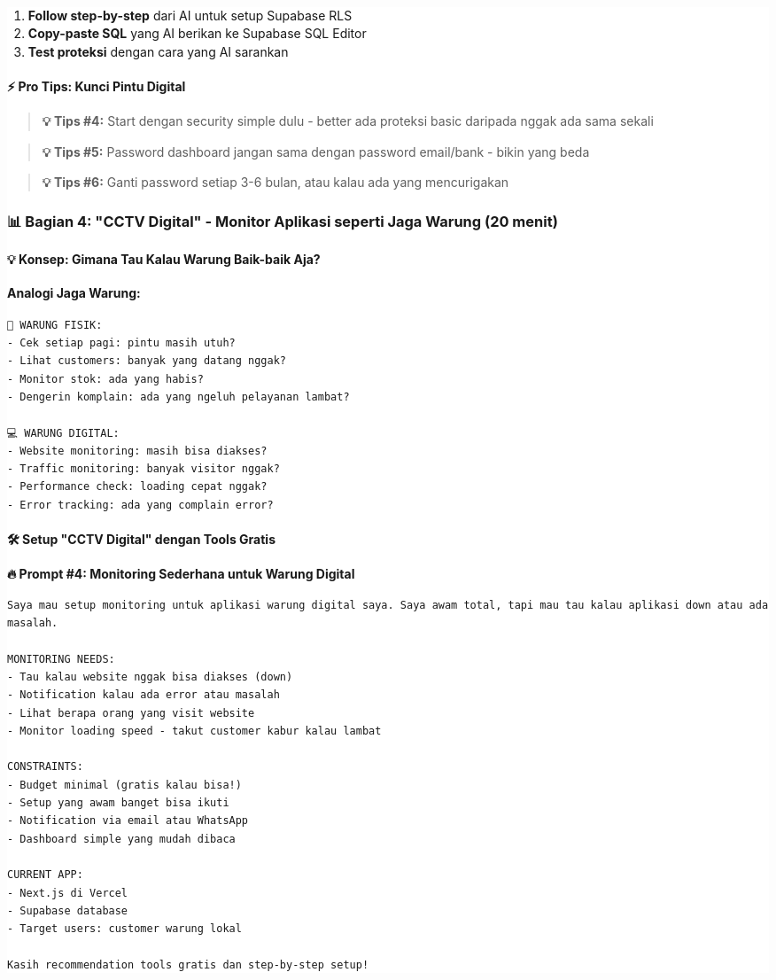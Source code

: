1. **Follow step-by-step** dari AI untuk setup Supabase RLS
2. **Copy-paste SQL** yang AI berikan ke Supabase SQL Editor
3. **Test proteksi** dengan cara yang AI sarankan

#### ⚡ Pro Tips: Kunci Pintu Digital

> **💡 Tips #4:** Start dengan security simple dulu - better ada proteksi basic daripada nggak ada sama sekali

> **💡 Tips #5:** Password dashboard jangan sama dengan password email/bank - bikin yang beda

> **💡 Tips #6:** Ganti password setiap 3-6 bulan, atau kalau ada yang mencurigakan

### 📊 **Bagian 4: "CCTV Digital" - Monitor Aplikasi seperti Jaga Warung (20 menit)**

#### 💡 Konsep: Gimana Tau Kalau Warung Baik-baik Aja?

**Analogi Jaga Warung:**
```
🏪 WARUNG FISIK:
- Cek setiap pagi: pintu masih utuh?
- Lihat customers: banyak yang datang nggak?
- Monitor stok: ada yang habis?
- Dengerin komplain: ada yang ngeluh pelayanan lambat?

💻 WARUNG DIGITAL:
- Website monitoring: masih bisa diakses?
- Traffic monitoring: banyak visitor nggak?
- Performance check: loading cepat nggak?
- Error tracking: ada yang complain error?
```

#### 🛠️ Setup "CCTV Digital" dengan Tools Gratis

**🔥 Prompt #4: Monitoring Sederhana untuk Warung Digital**
```
Saya mau setup monitoring untuk aplikasi warung digital saya. Saya awam total, tapi mau tau kalau aplikasi down atau ada masalah.

MONITORING NEEDS:
- Tau kalau website nggak bisa diakses (down)
- Notification kalau ada error atau masalah
- Lihat berapa orang yang visit website
- Monitor loading speed - takut customer kabur kalau lambat

CONSTRAINTS:
- Budget minimal (gratis kalau bisa!)
- Setup yang awam banget bisa ikuti
- Notification via email atau WhatsApp
- Dashboard simple yang mudah dibaca

CURRENT APP:
- Next.js di Vercel
- Supabase database  
- Target users: customer warung lokal

Kasih recommendation tools gratis dan step-by-step setup!
```
